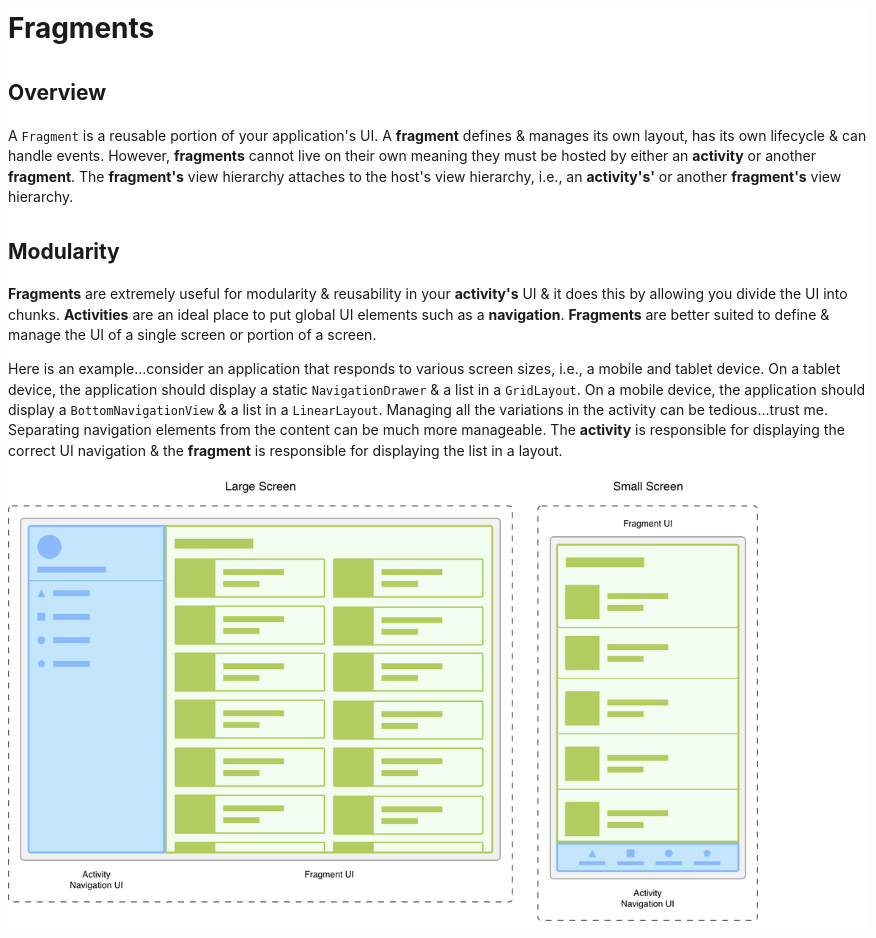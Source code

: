 # **Fragments**

## Overview
A `Fragment` is a reusable portion of your application's UI. A **fragment** defines & manages its own layout, has its own lifecycle & can handle events. However, **fragments** cannot live on their own meaning they must be hosted by either an **activity** or another **fragment**. The **fragment's** view hierarchy attaches to the host's view hierarchy, i.e., an **activity's'** or another **fragment's** view hierarchy.

## Modularity
**Fragments** are extremely useful for modularity & reusability in your **activity's** UI & it does this by allowing you divide the UI into chunks. **Activities** are an ideal place to put global UI elements such as a **navigation**. **Fragments** are better suited to define & manage the UI of a single screen or portion of a screen.

Here is an example...consider an application that responds to various screen sizes, i.e., a mobile and tablet device. On a tablet device, the application should display a static `NavigationDrawer` & a list in a `GridLayout`. On a mobile device, the application should display a `BottomNavigationView` & a list in a `LinearLayout`. Managing all the variations in the activity can be tedious...trust me. Separating navigation elements from the content can be much more manageable. The **activity** is responsible for displaying the correct UI navigation & the **fragment** is responsible for displaying the list in a layout.

<img src="../resources/img/06-fragments/readme/fragment-large-small-screen.png" width="750" height="450" />

